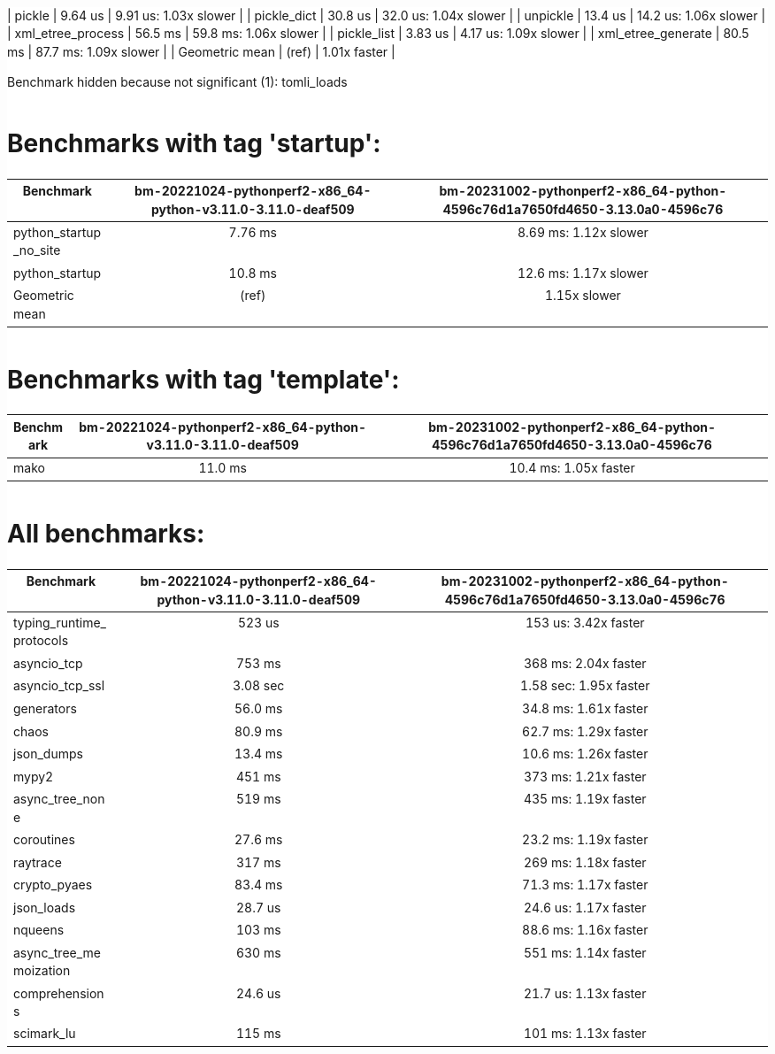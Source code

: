 | pickle               | 9.64 us                                                      | 9.91 us: 1.03x slower                                                       |
| pickle_dict          | 30.8 us                                                      | 32.0 us: 1.04x slower                                                       |
| unpickle             | 13.4 us                                                      | 14.2 us: 1.06x slower                                                       |
| xml_etree_process    | 56.5 ms                                                      | 59.8 ms: 1.06x slower                                                       |
| pickle_list          | 3.83 us                                                      | 4.17 us: 1.09x slower                                                       |
| xml_etree_generate   | 80.5 ms                                                      | 87.7 ms: 1.09x slower                                                       |
| Geometric mean       | (ref)                                                        | 1.01x faster                                                                |

Benchmark hidden because not significant (1): tomli_loads

Benchmarks with tag 'startup':
==============================

| Benchmark              | bm-20221024-pythonperf2-x86_64-python-v3.11.0-3.11.0-deaf509 | bm-20231002-pythonperf2-x86_64-python-4596c76d1a7650fd4650-3.13.0a0-4596c76 |
|------------------------|:------------------------------------------------------------:|:---------------------------------------------------------------------------:|
| python_startup_no_site | 7.76 ms                                                      | 8.69 ms: 1.12x slower                                                       |
| python_startup         | 10.8 ms                                                      | 12.6 ms: 1.17x slower                                                       |
| Geometric mean         | (ref)                                                        | 1.15x slower                                                                |

Benchmarks with tag 'template':
===============================

| Benchmark | bm-20221024-pythonperf2-x86_64-python-v3.11.0-3.11.0-deaf509 | bm-20231002-pythonperf2-x86_64-python-4596c76d1a7650fd4650-3.13.0a0-4596c76 |
|-----------|:------------------------------------------------------------:|:---------------------------------------------------------------------------:|
| mako      | 11.0 ms                                                      | 10.4 ms: 1.05x faster                                                       |

All benchmarks:
===============

| Benchmark                | bm-20221024-pythonperf2-x86_64-python-v3.11.0-3.11.0-deaf509 | bm-20231002-pythonperf2-x86_64-python-4596c76d1a7650fd4650-3.13.0a0-4596c76 |
|--------------------------|:------------------------------------------------------------:|:---------------------------------------------------------------------------:|
| typing_runtime_protocols | 523 us                                                       | 153 us: 3.42x faster                                                        |
| asyncio_tcp              | 753 ms                                                       | 368 ms: 2.04x faster                                                        |
| asyncio_tcp_ssl          | 3.08 sec                                                     | 1.58 sec: 1.95x faster                                                      |
| generators               | 56.0 ms                                                      | 34.8 ms: 1.61x faster                                                       |
| chaos                    | 80.9 ms                                                      | 62.7 ms: 1.29x faster                                                       |
| json_dumps               | 13.4 ms                                                      | 10.6 ms: 1.26x faster                                                       |
| mypy2                    | 451 ms                                                       | 373 ms: 1.21x faster                                                        |
| async_tree_none          | 519 ms                                                       | 435 ms: 1.19x faster                                                        |
| coroutines               | 27.6 ms                                                      | 23.2 ms: 1.19x faster                                                       |
| raytrace                 | 317 ms                                                       | 269 ms: 1.18x faster                                                        |
| crypto_pyaes             | 83.4 ms                                                      | 71.3 ms: 1.17x faster                                                       |
| json_loads               | 28.7 us                                                      | 24.6 us: 1.17x faster                                                       |
| nqueens                  | 103 ms                                                       | 88.6 ms: 1.16x faster                                                       |
| async_tree_memoization   | 630 ms                                                       | 551 ms: 1.14x faster                                                        |
| comprehensions           | 24.6 us                                                      | 21.7 us: 1.13x faster                                                       |
| scimark_lu               | 115 ms                                                       | 101 ms: 1.13x faster                                                        |